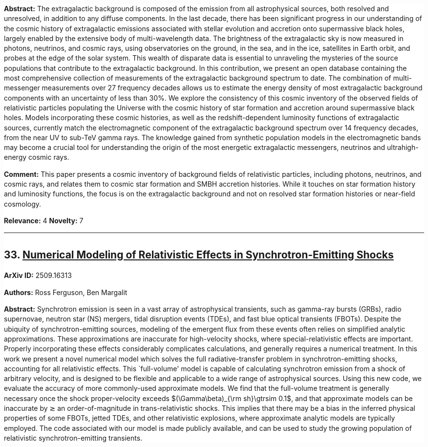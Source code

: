 **Abstract:** The extragalactic background is composed of the emission from all astrophysical sources, both resolved and unresolved, in addition to any diffuse components. In the last decade, there has been significant progress in our understanding of the cosmic history of extragalactic emissions associated with stellar evolution and accretion onto supermassive black holes, largely enabled by the extensive body of multi-wavelength data. The brightness of the extragalactic sky is now measured in photons, neutrinos, and cosmic rays, using observatories on the ground, in the sea, and in the ice, satellites in Earth orbit, and probes at the edge of the solar system. This wealth of disparate data is essential to unraveling the mysteries of the source populations that contribute to the extragalactic background.   In this contribution, we present an open database containing the most comprehensive collection of measurements of the extragalactic background spectrum to date. The combination of multi-messenger measurements over 27 frequency decades allows us to estimate the energy density of most extragalactic background components with an uncertainty of less than 30%. We explore the consistency of this cosmic inventory of the observed fields of relativistic particles populating the Universe with the cosmic history of star formation and accretion around supermassive black holes. Models incorporating these cosmic histories, as well as the redshift-dependent luminosity functions of extragalactic sources, currently match the electromagnetic component of the extragalactic background spectrum over 14 frequency decades, from the near UV to sub-TeV gamma rays. The knowledge gained from synthetic population models in the electromagnetic bands may become a crucial tool for understanding the origin of the most energetic extragalactic messengers, neutrinos and ultrahigh-energy cosmic rays.

**Comment:** This paper presents a cosmic inventory of background fields of relativistic particles, including photons, neutrinos, and cosmic rays, and relates them to cosmic star formation and SMBH accretion histories. While it touches on star formation history and luminosity functions, the focus is on the extragalactic background and not on resolved star formation histories or near-field cosmology.

**Relevance:** 4
**Novelty:** 7

---

## 33. [Numerical Modeling of Relativistic Effects in Synchrotron-Emitting Shocks](https://arxiv.org/abs/2509.16313) <a id="link33"></a>

**ArXiv ID:** 2509.16313

**Authors:** Ross Ferguson, Ben Margalit

**Abstract:** Synchrotron emission is seen in a vast array of astrophysical transients, such as gamma-ray bursts (GRBs), radio supernovae, neutron star (NS) mergers, tidal disruption events (TDEs), and fast blue optical transients (FBOTs). Despite the ubiquity of synchrotron-emitting sources, modeling of the emergent flux from these events often relies on simplified analytic approximations. These approximations are inaccurate for high-velocity shocks, where special-relativistic effects are important. Properly incorporating these effects considerably complicates calculations, and generally requires a numerical treatment. In this work we present a novel numerical model which solves the full radiative-transfer problem in synchrotron-emitting shocks, accounting for all relativistic effects. This `full-volume' model is capable of calculating synchrotron emission from a shock of arbitrary velocity, and is designed to be flexible and applicable to a wide range of astrophysical sources. Using this new code, we evaluate the accuracy of more commonly-used approximate models. We find that the full-volume treatment is generally necessary once the shock proper-velocity exceeds $(\Gamma\beta)_{\rm sh}\gtrsim 0.1$, and that approximate models can be inaccurate by $\gtrsim$ an order-of-magnitude in trans-relativistic shocks. This implies that there may be a bias in the inferred physical properties of some FBOTs, jetted TDEs, and other relativistic explosions, where approximate analytic models are typically employed. The code associated with our model is made publicly available, and can be used to study the growing population of relativistic synchrotron-emitting transients.

